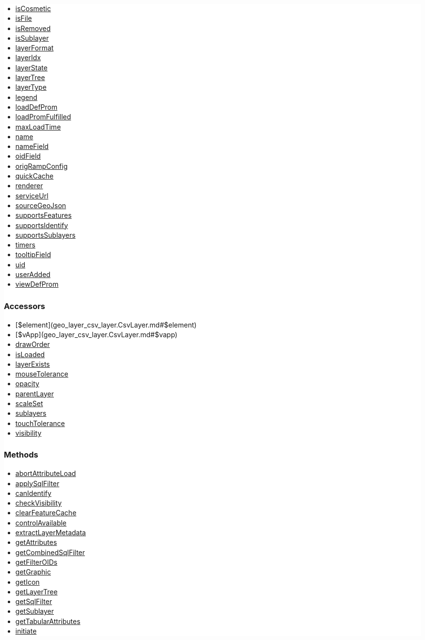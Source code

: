 - [isCosmetic](geo_layer_csv_layer.CsvLayer.md#iscosmetic)
- [isFile](geo_layer_csv_layer.CsvLayer.md#isfile)
- [isRemoved](geo_layer_csv_layer.CsvLayer.md#isremoved)
- [isSublayer](geo_layer_csv_layer.CsvLayer.md#issublayer)
- [layerFormat](geo_layer_csv_layer.CsvLayer.md#layerformat)
- [layerIdx](geo_layer_csv_layer.CsvLayer.md#layeridx)
- [layerState](geo_layer_csv_layer.CsvLayer.md#layerstate)
- [layerTree](geo_layer_csv_layer.CsvLayer.md#layertree)
- [layerType](geo_layer_csv_layer.CsvLayer.md#layertype)
- [legend](geo_layer_csv_layer.CsvLayer.md#legend)
- [loadDefProm](geo_layer_csv_layer.CsvLayer.md#loaddefprom)
- [loadPromFulfilled](geo_layer_csv_layer.CsvLayer.md#loadpromfulfilled)
- [maxLoadTime](geo_layer_csv_layer.CsvLayer.md#maxloadtime)
- [name](geo_layer_csv_layer.CsvLayer.md#name)
- [nameField](geo_layer_csv_layer.CsvLayer.md#namefield)
- [oidField](geo_layer_csv_layer.CsvLayer.md#oidfield)
- [origRampConfig](geo_layer_csv_layer.CsvLayer.md#origrampconfig)
- [quickCache](geo_layer_csv_layer.CsvLayer.md#quickcache)
- [renderer](geo_layer_csv_layer.CsvLayer.md#renderer)
- [serviceUrl](geo_layer_csv_layer.CsvLayer.md#serviceurl)
- [sourceGeoJson](geo_layer_csv_layer.CsvLayer.md#sourcegeojson)
- [supportsFeatures](geo_layer_csv_layer.CsvLayer.md#supportsfeatures)
- [supportsIdentify](geo_layer_csv_layer.CsvLayer.md#supportsidentify)
- [supportsSublayers](geo_layer_csv_layer.CsvLayer.md#supportssublayers)
- [timers](geo_layer_csv_layer.CsvLayer.md#timers)
- [tooltipField](geo_layer_csv_layer.CsvLayer.md#tooltipfield)
- [uid](geo_layer_csv_layer.CsvLayer.md#uid)
- [userAdded](geo_layer_csv_layer.CsvLayer.md#useradded)
- [viewDefProm](geo_layer_csv_layer.CsvLayer.md#viewdefprom)

### Accessors

- [$element](geo_layer_csv_layer.CsvLayer.md#$element)
- [$vApp](geo_layer_csv_layer.CsvLayer.md#$vapp)
- [drawOrder](geo_layer_csv_layer.CsvLayer.md#draworder)
- [isLoaded](geo_layer_csv_layer.CsvLayer.md#isloaded)
- [layerExists](geo_layer_csv_layer.CsvLayer.md#layerexists)
- [mouseTolerance](geo_layer_csv_layer.CsvLayer.md#mousetolerance)
- [opacity](geo_layer_csv_layer.CsvLayer.md#opacity)
- [parentLayer](geo_layer_csv_layer.CsvLayer.md#parentlayer)
- [scaleSet](geo_layer_csv_layer.CsvLayer.md#scaleset)
- [sublayers](geo_layer_csv_layer.CsvLayer.md#sublayers)
- [touchTolerance](geo_layer_csv_layer.CsvLayer.md#touchtolerance)
- [visibility](geo_layer_csv_layer.CsvLayer.md#visibility)

### Methods

- [abortAttributeLoad](geo_layer_csv_layer.CsvLayer.md#abortattributeload)
- [applySqlFilter](geo_layer_csv_layer.CsvLayer.md#applysqlfilter)
- [canIdentify](geo_layer_csv_layer.CsvLayer.md#canidentify)
- [checkVisibility](geo_layer_csv_layer.CsvLayer.md#checkvisibility)
- [clearFeatureCache](geo_layer_csv_layer.CsvLayer.md#clearfeaturecache)
- [controlAvailable](geo_layer_csv_layer.CsvLayer.md#controlavailable)
- [extractLayerMetadata](geo_layer_csv_layer.CsvLayer.md#extractlayermetadata)
- [getAttributes](geo_layer_csv_layer.CsvLayer.md#getattributes)
- [getCombinedSqlFilter](geo_layer_csv_layer.CsvLayer.md#getcombinedsqlfilter)
- [getFilterOIDs](geo_layer_csv_layer.CsvLayer.md#getfilteroids)
- [getGraphic](geo_layer_csv_layer.CsvLayer.md#getgraphic)
- [getIcon](geo_layer_csv_layer.CsvLayer.md#geticon)
- [getLayerTree](geo_layer_csv_layer.CsvLayer.md#getlayertree)
- [getSqlFilter](geo_layer_csv_layer.CsvLayer.md#getsqlfilter)
- [getSublayer](geo_layer_csv_layer.CsvLayer.md#getsublayer)
- [getTabularAttributes](geo_layer_csv_layer.CsvLayer.md#gettabularattributes)
- [initiate](geo_layer_csv_layer.CsvLayer.md#initiate)